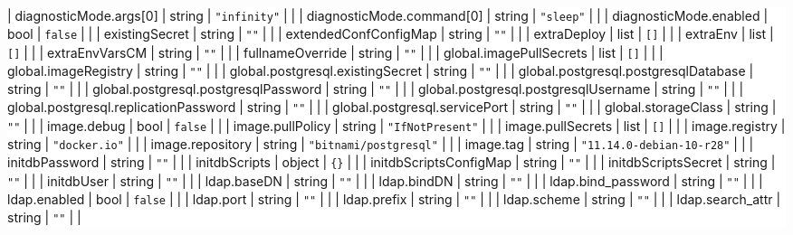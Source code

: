 | diagnosticMode.args[0] | string | `"infinity"` |  |
| diagnosticMode.command[0] | string | `"sleep"` |  |
| diagnosticMode.enabled | bool | `false` |  |
| existingSecret | string | `""` |  |
| extendedConfConfigMap | string | `""` |  |
| extraDeploy | list | `[]` |  |
| extraEnv | list | `[]` |  |
| extraEnvVarsCM | string | `""` |  |
| fullnameOverride | string | `""` |  |
| global.imagePullSecrets | list | `[]` |  |
| global.imageRegistry | string | `""` |  |
| global.postgresql.existingSecret | string | `""` |  |
| global.postgresql.postgresqlDatabase | string | `""` |  |
| global.postgresql.postgresqlPassword | string | `""` |  |
| global.postgresql.postgresqlUsername | string | `""` |  |
| global.postgresql.replicationPassword | string | `""` |  |
| global.postgresql.servicePort | string | `""` |  |
| global.storageClass | string | `""` |  |
| image.debug | bool | `false` |  |
| image.pullPolicy | string | `"IfNotPresent"` |  |
| image.pullSecrets | list | `[]` |  |
| image.registry | string | `"docker.io"` |  |
| image.repository | string | `"bitnami/postgresql"` |  |
| image.tag | string | `"11.14.0-debian-10-r28"` |  |
| initdbPassword | string | `""` |  |
| initdbScripts | object | `{}` |  |
| initdbScriptsConfigMap | string | `""` |  |
| initdbScriptsSecret | string | `""` |  |
| initdbUser | string | `""` |  |
| ldap.baseDN | string | `""` |  |
| ldap.bindDN | string | `""` |  |
| ldap.bind_password | string | `""` |  |
| ldap.enabled | bool | `false` |  |
| ldap.port | string | `""` |  |
| ldap.prefix | string | `""` |  |
| ldap.scheme | string | `""` |  |
| ldap.search_attr | string | `""` |  |